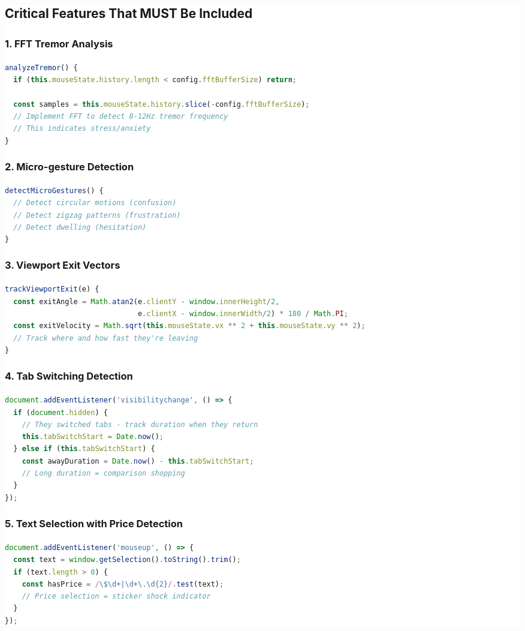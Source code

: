 
## Critical Features That MUST Be Included

### 1. FFT Tremor Analysis
```javascript
analyzeTremor() {
  if (this.mouseState.history.length < config.fftBufferSize) return;

  const samples = this.mouseState.history.slice(-config.fftBufferSize);
  // Implement FFT to detect 8-12Hz tremor frequency
  // This indicates stress/anxiety
}
```

### 2. Micro-gesture Detection
```javascript
detectMicroGestures() {
  // Detect circular motions (confusion)
  // Detect zigzag patterns (frustration)
  // Detect dwelling (hesitation)
}
```

### 3. Viewport Exit Vectors
```javascript
trackViewportExit(e) {
  const exitAngle = Math.atan2(e.clientY - window.innerHeight/2,
                               e.clientX - window.innerWidth/2) * 180 / Math.PI;
  const exitVelocity = Math.sqrt(this.mouseState.vx ** 2 + this.mouseState.vy ** 2);
  // Track where and how fast they're leaving
}
```

### 4. Tab Switching Detection
```javascript
document.addEventListener('visibilitychange', () => {
  if (document.hidden) {
    // They switched tabs - track duration when they return
    this.tabSwitchStart = Date.now();
  } else if (this.tabSwitchStart) {
    const awayDuration = Date.now() - this.tabSwitchStart;
    // Long duration = comparison shopping
  }
});
```

### 5. Text Selection with Price Detection
```javascript
document.addEventListener('mouseup', () => {
  const text = window.getSelection().toString().trim();
  if (text.length > 0) {
    const hasPrice = /\$\d+|\d+\.\d{2}/.test(text);
    // Price selection = sticker shock indicator
  }
});
```
